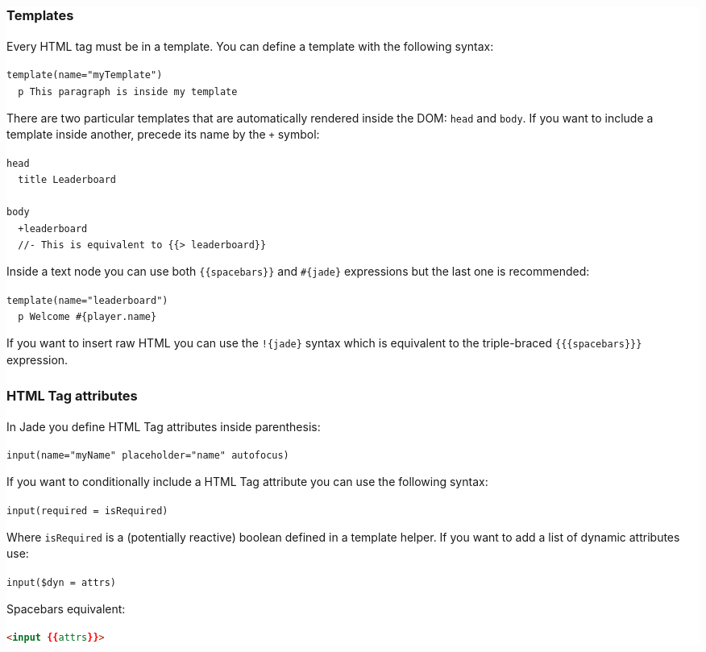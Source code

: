 ### Templates

Every HTML tag must be in a template. You can define a template with the
following syntax:

```jade
template(name="myTemplate")
  p This paragraph is inside my template
```

There are two particular templates that are automatically rendered inside the
DOM: `head` and `body`. If you want to include a template inside another,
precede its name by the `+` symbol:

```jade
head
  title Leaderboard

body
  +leaderboard
  //- This is equivalent to {{> leaderboard}}
```

Inside a text node you can use both `{{spacebars}}` and `#{jade}` expressions
but the last one is recommended:

```jade
template(name="leaderboard")
  p Welcome #{player.name}
```

If you want to insert raw HTML you can use the `!{jade}` syntax which is
equivalent to the triple-braced `{{{spacebars}}}` expression.

### HTML Tag attributes

In Jade you define HTML Tag attributes inside parenthesis:

```jade
input(name="myName" placeholder="name" autofocus)
```

If you want to conditionally include a HTML Tag attribute you can use the
following syntax:

```jade
input(required = isRequired)
```

Where `isRequired` is a (potentially reactive) boolean defined in a template
helper. If you want to add a list of dynamic attributes use:

```jade
input($dyn = attrs)
```

Spacebars equivalent:

```html
<input {{attrs}}>
```
